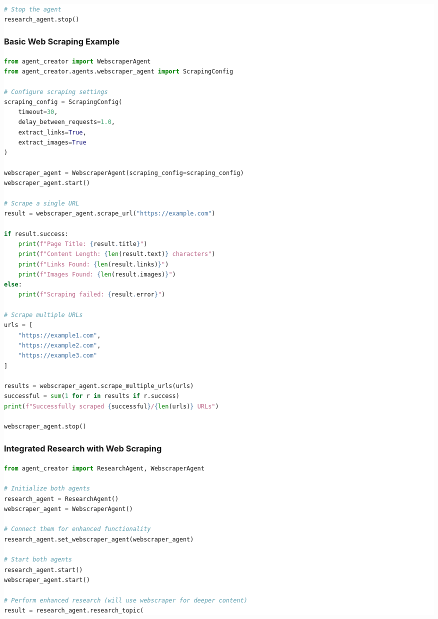 ```python
# Stop the agent
research_agent.stop()
```

### Basic Web Scraping Example

```python
from agent_creator import WebscraperAgent
from agent_creator.agents.webscraper_agent import ScrapingConfig

# Configure scraping settings
scraping_config = ScrapingConfig(
    timeout=30,
    delay_between_requests=1.0,
    extract_links=True,
    extract_images=True
)

webscraper_agent = WebscraperAgent(scraping_config=scraping_config)
webscraper_agent.start()

# Scrape a single URL
result = webscraper_agent.scrape_url("https://example.com")

if result.success:
    print(f"Page Title: {result.title}")
    print(f"Content Length: {len(result.text)} characters")
    print(f"Links Found: {len(result.links)}")
    print(f"Images Found: {len(result.images)}")
else:
    print(f"Scraping failed: {result.error}")

# Scrape multiple URLs
urls = [
    "https://example1.com",
    "https://example2.com",
    "https://example3.com"
]

results = webscraper_agent.scrape_multiple_urls(urls)
successful = sum(1 for r in results if r.success)
print(f"Successfully scraped {successful}/{len(urls)} URLs")

webscraper_agent.stop()
```

### Integrated Research with Web Scraping

```python
from agent_creator import ResearchAgent, WebscraperAgent

# Initialize both agents
research_agent = ResearchAgent()
webscraper_agent = WebscraperAgent()

# Connect them for enhanced functionality
research_agent.set_webscraper_agent(webscraper_agent)

# Start both agents
research_agent.start()
webscraper_agent.start()

# Perform enhanced research (will use webscraper for deeper content)
result = research_agent.research_topic(
```